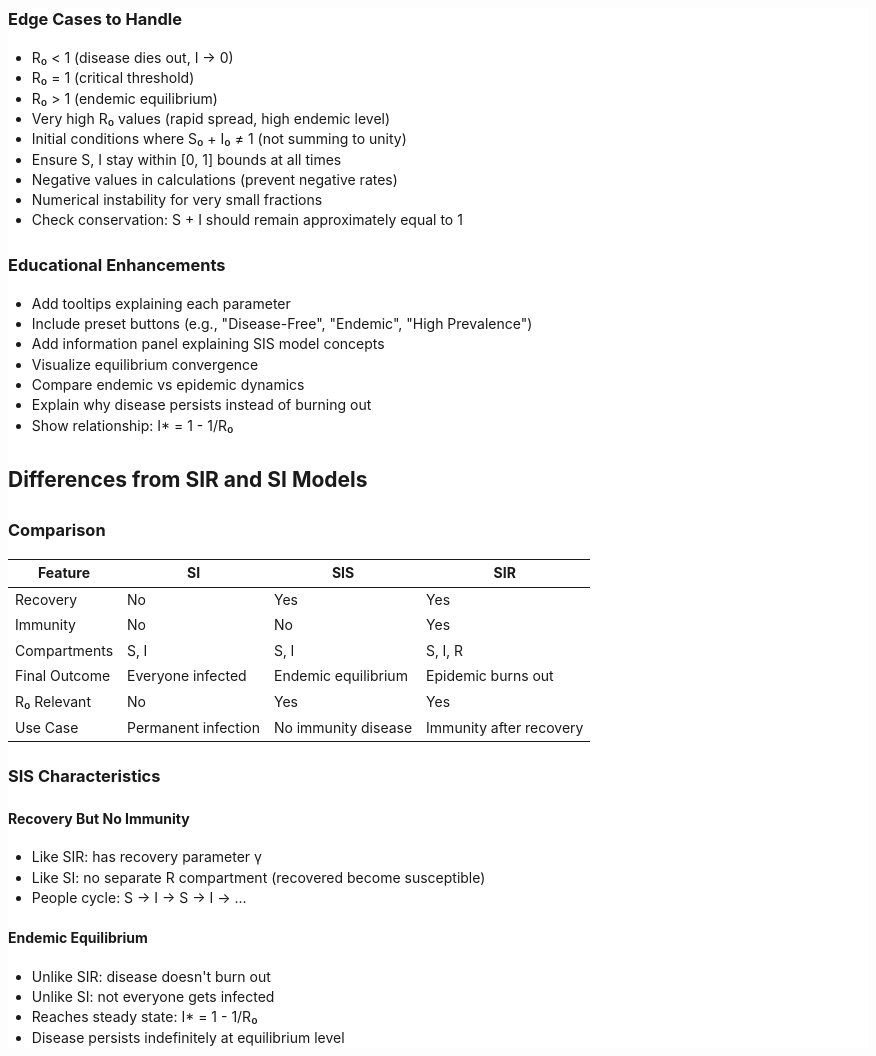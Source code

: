 ### Edge Cases to Handle
- R₀ < 1 (disease dies out, I → 0)
- R₀ = 1 (critical threshold)
- R₀ > 1 (endemic equilibrium)
- Very high R₀ values (rapid spread, high endemic level)
- Initial conditions where S₀ + I₀ ≠ 1 (not summing to unity)
- Ensure S, I stay within [0, 1] bounds at all times
- Negative values in calculations (prevent negative rates)
- Numerical instability for very small fractions
- Check conservation: S + I should remain approximately equal to 1

### Educational Enhancements
- Add tooltips explaining each parameter
- Include preset buttons (e.g., "Disease-Free", "Endemic", "High Prevalence")
- Add information panel explaining SIS model concepts
- Visualize equilibrium convergence
- Compare endemic vs epidemic dynamics
- Explain why disease persists instead of burning out
- Show relationship: I* = 1 - 1/R₀

## Differences from SIR and SI Models

### Comparison

| Feature | SI | SIS | SIR |
|---------|-----|-----|-----|
| Recovery | No | Yes | Yes |
| Immunity | No | No | Yes |
| Compartments | S, I | S, I | S, I, R |
| Final Outcome | Everyone infected | Endemic equilibrium | Epidemic burns out |
| R₀ Relevant | No | Yes | Yes |
| Use Case | Permanent infection | No immunity disease | Immunity after recovery |

### SIS Characteristics

#### Recovery But No Immunity
- Like SIR: has recovery parameter γ
- Like SI: no separate R compartment (recovered become susceptible)
- People cycle: S → I → S → I → ...

#### Endemic Equilibrium
- Unlike SIR: disease doesn't burn out
- Unlike SI: not everyone gets infected
- Reaches steady state: I* = 1 - 1/R₀
- Disease persists indefinitely at equilibrium level
